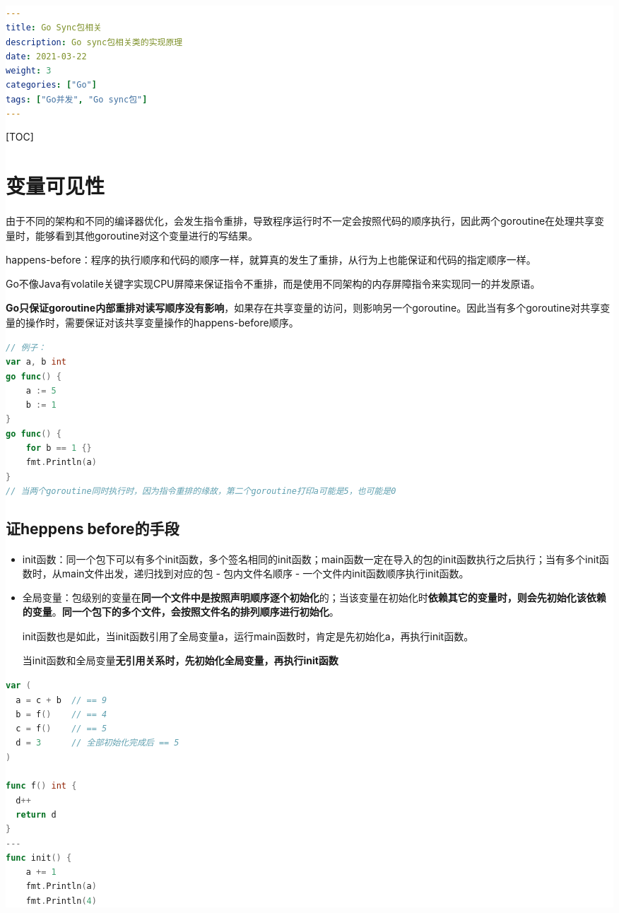 ```yaml
---
title: Go Sync包相关
description: Go sync包相关类的实现原理
date: 2021-03-22
weight: 3
categories: ["Go"]
tags: ["Go并发", "Go sync包"]
---
```


[TOC]

# 变量可见性

由于不同的架构和不同的编译器优化，会发生指令重排，导致程序运行时不一定会按照代码的顺序执行，因此两个goroutine在处理共享变量时，能够看到其他goroutine对这个变量进行的写结果。

happens-before：程序的执行顺序和代码的顺序一样，就算真的发生了重排，从行为上也能保证和代码的指定顺序一样。

Go不像Java有volatile关键字实现CPU屏障来保证指令不重排，而是使用不同架构的内存屏障指令来实现同一的并发原语。

**Go只保证goroutine内部重排对读写顺序没有影响**，如果存在共享变量的访问，则影响另一个goroutine。因此当有多个goroutine对共享变量的操作时，需要保证对该共享变量操作的happens-before顺序。

```go
// 例子：
var a, b int
go func() {
    a := 5
    b := 1
}
go func() {
    for b == 1 {}
    fmt.Println(a)
}
// 当两个goroutine同时执行时，因为指令重排的缘故，第二个goroutine打印a可能是5，也可能是0
```

## 证heppens before的手段

* init函数：同一个包下可以有多个init函数，多个签名相同的init函数；main函数一定在导入的包的init函数执行之后执行；当有多个init函数时，从main文件出发，递归找到对应的包 - 包内文件名顺序 - 一个文件内init函数顺序执行init函数。

* 全局变量：包级别的变量在**同一个文件中是按照声明顺序逐个初始化**的；当该变量在初始化时**依赖其它的变量时，则会先初始化该依赖的变量**。**同一个包下的多个文件，会按照文件名的排列顺序进行初始化**。

  init函数也是如此，当init函数引用了全局变量a，运行main函数时，肯定是先初始化a，再执行init函数。

  当init函数和全局变量**无引用关系时，先初始化全局变量，再执行init函数**

```go
var (
  a = c + b  // == 9
  b = f()    // == 4
  c = f()    // == 5
  d = 3      // 全部初始化完成后 == 5 
)

func f() int {
  d++
  return d
}
---
func init() {
	a += 1
    fmt.Println(a)
	fmt.Println(4)
```